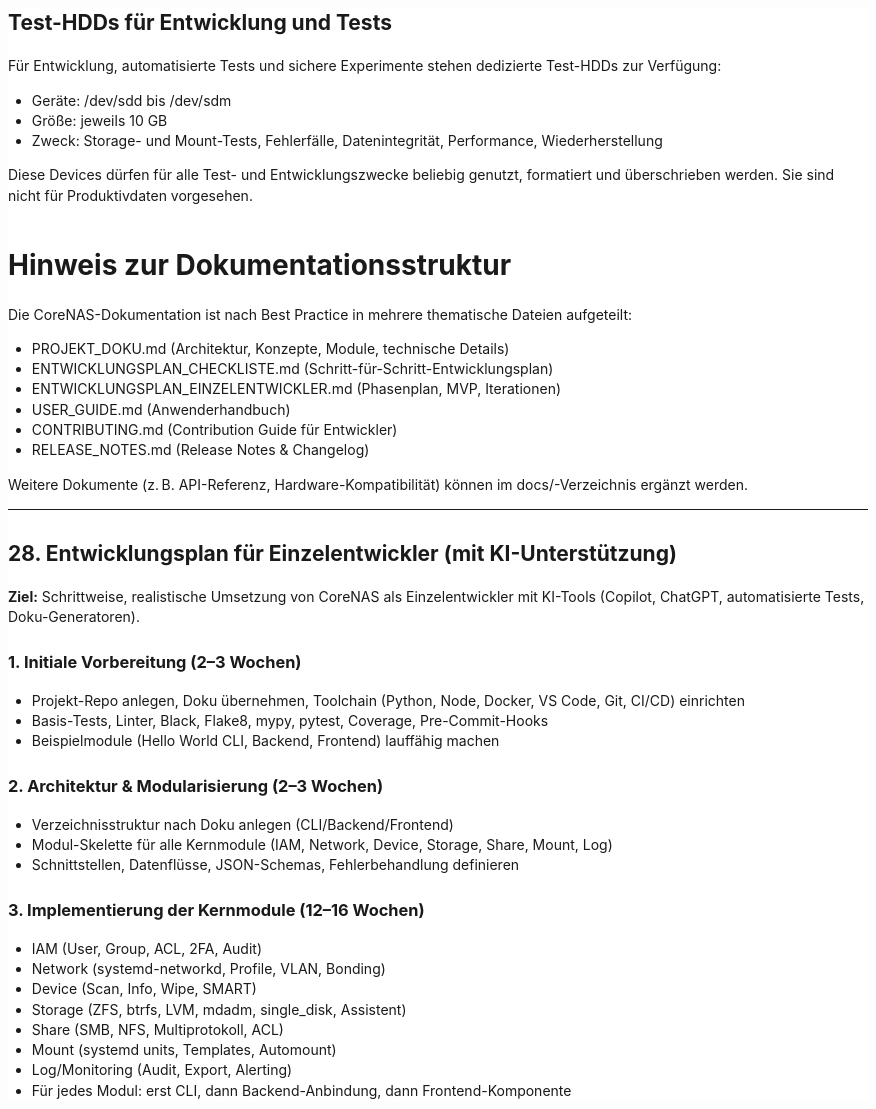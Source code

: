 ## Test-HDDs für Entwicklung und Tests

Für Entwicklung, automatisierte Tests und sichere Experimente stehen dedizierte Test-HDDs zur Verfügung:

- Geräte: /dev/sdd bis /dev/sdm
- Größe: jeweils 10 GB
- Zweck: Storage- und Mount-Tests, Fehlerfälle, Datenintegrität, Performance, Wiederherstellung

Diese Devices dürfen für alle Test- und Entwicklungszwecke beliebig genutzt, formatiert und überschrieben werden. Sie sind nicht für Produktivdaten vorgesehen.

# Hinweis zur Dokumentationsstruktur

Die CoreNAS-Dokumentation ist nach Best Practice in mehrere thematische Dateien aufgeteilt:
- PROJEKT_DOKU.md (Architektur, Konzepte, Module, technische Details)
- ENTWICKLUNGSPLAN_CHECKLISTE.md (Schritt-für-Schritt-Entwicklungsplan)
- ENTWICKLUNGSPLAN_EINZELENTWICKLER.md (Phasenplan, MVP, Iterationen)
- USER_GUIDE.md (Anwenderhandbuch)
- CONTRIBUTING.md (Contribution Guide für Entwickler)
- RELEASE_NOTES.md (Release Notes & Changelog)

Weitere Dokumente (z. B. API-Referenz, Hardware-Kompatibilität) können im docs/-Verzeichnis ergänzt werden.

---

## 28. Entwicklungsplan für Einzelentwickler (mit KI-Unterstützung)

**Ziel:** Schrittweise, realistische Umsetzung von CoreNAS als Einzelentwickler mit KI-Tools (Copilot, ChatGPT, automatisierte Tests, Doku-Generatoren).

### 1. Initiale Vorbereitung (2–3 Wochen)
- Projekt-Repo anlegen, Doku übernehmen, Toolchain (Python, Node, Docker, VS Code, Git, CI/CD) einrichten
- Basis-Tests, Linter, Black, Flake8, mypy, pytest, Coverage, Pre-Commit-Hooks
- Beispielmodule (Hello World CLI, Backend, Frontend) lauffähig machen

### 2. Architektur & Modularisierung (2–3 Wochen)
- Verzeichnisstruktur nach Doku anlegen (CLI/Backend/Frontend)
- Modul-Skelette für alle Kernmodule (IAM, Network, Device, Storage, Share, Mount, Log)
- Schnittstellen, Datenflüsse, JSON-Schemas, Fehlerbehandlung definieren

### 3. Implementierung der Kernmodule (12–16 Wochen)
- IAM (User, Group, ACL, 2FA, Audit)
- Network (systemd-networkd, Profile, VLAN, Bonding)
- Device (Scan, Info, Wipe, SMART)
- Storage (ZFS, btrfs, LVM, mdadm, single_disk, Assistent)
- Share (SMB, NFS, Multiprotokoll, ACL)
- Mount (systemd units, Templates, Automount)
- Log/Monitoring (Audit, Export, Alerting)
- Für jedes Modul: erst CLI, dann Backend-Anbindung, dann Frontend-Komponente
